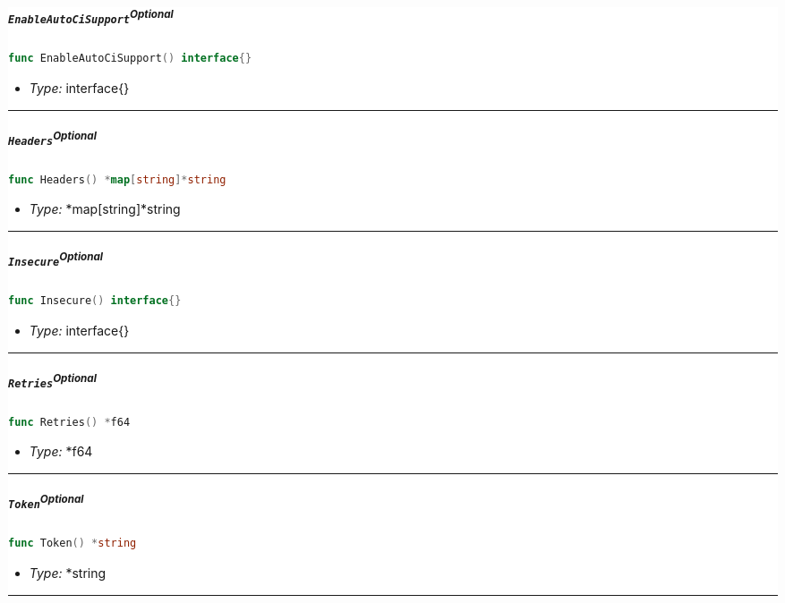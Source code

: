 ##### `EnableAutoCiSupport`<sup>Optional</sup> <a name="EnableAutoCiSupport" id="@cdktf/provider-gitlab.provider.GitlabProvider.property.enableAutoCiSupport"></a>

```go
func EnableAutoCiSupport() interface{}
```

- *Type:* interface{}

---

##### `Headers`<sup>Optional</sup> <a name="Headers" id="@cdktf/provider-gitlab.provider.GitlabProvider.property.headers"></a>

```go
func Headers() *map[string]*string
```

- *Type:* *map[string]*string

---

##### `Insecure`<sup>Optional</sup> <a name="Insecure" id="@cdktf/provider-gitlab.provider.GitlabProvider.property.insecure"></a>

```go
func Insecure() interface{}
```

- *Type:* interface{}

---

##### `Retries`<sup>Optional</sup> <a name="Retries" id="@cdktf/provider-gitlab.provider.GitlabProvider.property.retries"></a>

```go
func Retries() *f64
```

- *Type:* *f64

---

##### `Token`<sup>Optional</sup> <a name="Token" id="@cdktf/provider-gitlab.provider.GitlabProvider.property.token"></a>

```go
func Token() *string
```

- *Type:* *string

---
